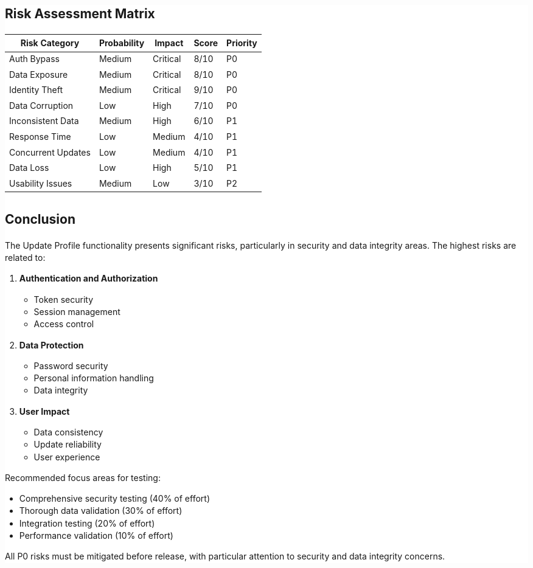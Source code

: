## Risk Assessment Matrix

| Risk Category | Probability | Impact | Score | Priority |
|---------------|-------------|---------|-------|----------|
| Auth Bypass | Medium | Critical | 8/10 | P0 |
| Data Exposure | Medium | Critical | 8/10 | P0 |
| Identity Theft | Medium | Critical | 9/10 | P0 |
| Data Corruption | Low | High | 7/10 | P0 |
| Inconsistent Data | Medium | High | 6/10 | P1 |
| Response Time | Low | Medium | 4/10 | P1 |
| Concurrent Updates | Low | Medium | 4/10 | P1 |
| Data Loss | Low | High | 5/10 | P1 |
| Usability Issues | Medium | Low | 3/10 | P2 |

## Conclusion

The Update Profile functionality presents significant risks, particularly in security and data integrity areas. The highest risks are related to:

1. **Authentication and Authorization**
   - Token security
   - Session management
   - Access control

2. **Data Protection**
   - Password security
   - Personal information handling
   - Data integrity

3. **User Impact**
   - Data consistency
   - Update reliability
   - User experience

Recommended focus areas for testing:
- Comprehensive security testing (40% of effort)
- Thorough data validation (30% of effort)
- Integration testing (20% of effort)
- Performance validation (10% of effort)

All P0 risks must be mitigated before release, with particular attention to security and data integrity concerns.
